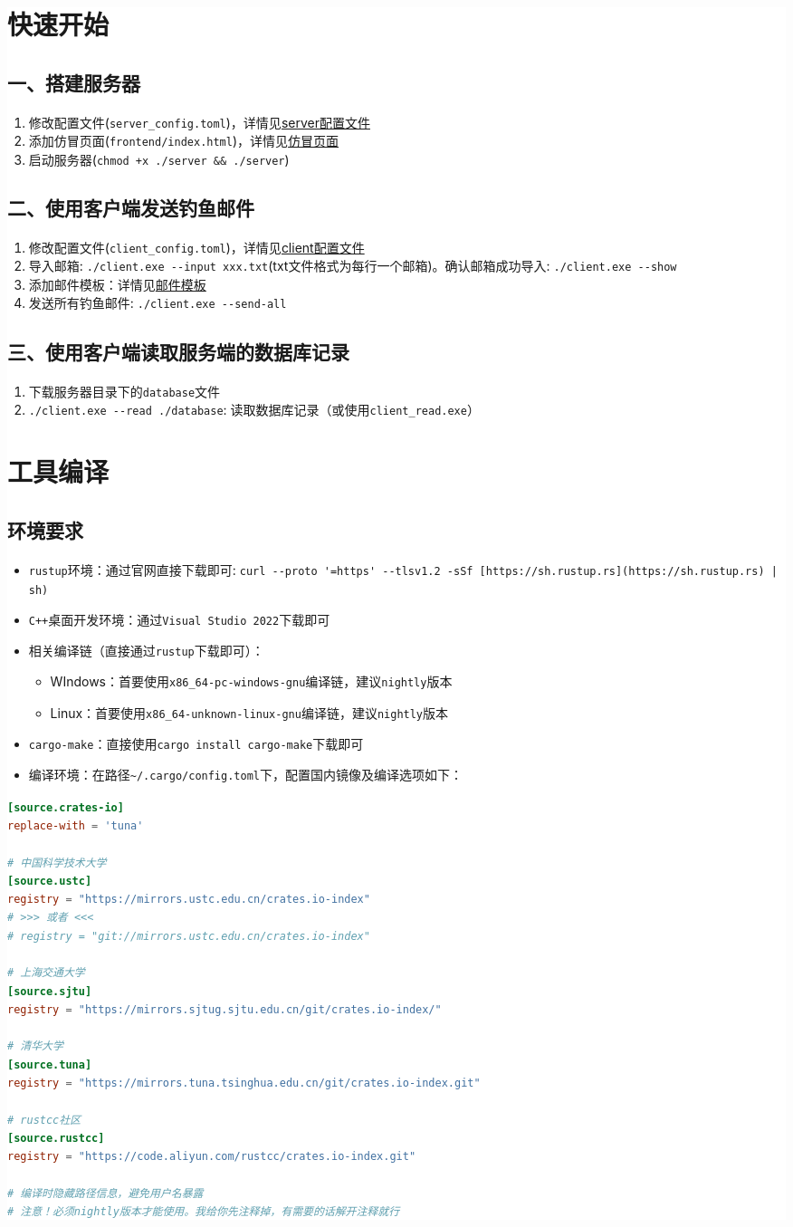 # 快速开始

## 一、搭建服务器

1. 修改配置文件(`server_config.toml`)，详情见[server配置文件](#server配置文件)
2. 添加仿冒页面(`frontend/index.html`)，详情见[仿冒页面](#仿冒页面)
3. 启动服务器(`chmod +x ./server && ./server`)

## 二、使用客户端发送钓鱼邮件

1. 修改配置文件(`client_config.toml`)，详情见[client配置文件](#client配置文件)
2. 导入邮箱: `./client.exe --input xxx.txt`(txt文件格式为每行一个邮箱)。确认邮箱成功导入: `./client.exe --show`
3. 添加邮件模板：详情见[邮件模板](#邮件模板)
4. 发送所有钓鱼邮件: `./client.exe --send-all`

## 三、使用客户端读取服务端的数据库记录

1. 下载服务器目录下的`database`文件
2. `./client.exe --read ./database`: 读取数据库记录（或使用`client_read.exe`）

# 工具编译

## 环境要求

- `rustup`环境：通过官网直接下载即可: `curl --proto '=https' --tlsv1.2 -sSf [https://sh.rustup.rs](https://sh.rustup.rs) | sh)`

- `C++`桌面开发环境：通过`Visual Studio 2022`下载即可

- 相关编译链（直接通过`rustup`下载即可）：
  
  - WIndows：首要使用`x86_64-pc-windows-gnu`编译链，建议`nightly`版本
  
  - Linux：首要使用`x86_64-unknown-linux-gnu`编译链，建议`nightly`版本

- `cargo-make`：直接使用`cargo install cargo-make`下载即可

- 编译环境：在路径`~/.cargo/config.toml`下，配置国内镜像及编译选项如下：

```toml
[source.crates-io]
replace-with = 'tuna'

# 中国科学技术大学
[source.ustc]
registry = "https://mirrors.ustc.edu.cn/crates.io-index"
# >>> 或者 <<<
# registry = "git://mirrors.ustc.edu.cn/crates.io-index"

# 上海交通大学
[source.sjtu]
registry = "https://mirrors.sjtug.sjtu.edu.cn/git/crates.io-index/"

# 清华大学
[source.tuna]
registry = "https://mirrors.tuna.tsinghua.edu.cn/git/crates.io-index.git"

# rustcc社区
[source.rustcc]
registry = "https://code.aliyun.com/rustcc/crates.io-index.git"

# 编译时隐藏路径信息，避免用户名暴露  
# 注意！必须nightly版本才能使用。我给你先注释掉，有需要的话解开注释就行
```